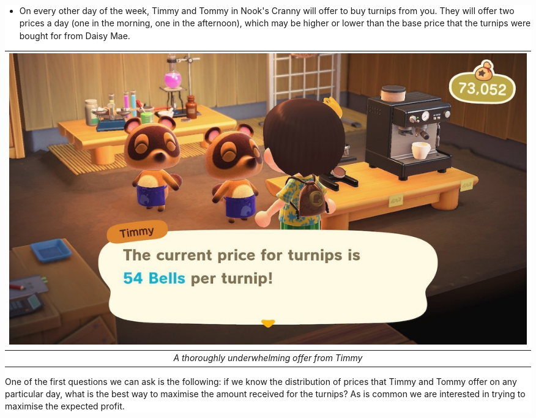 - On every other day of the week, Timmy and Tommy in Nook's Cranny will offer to buy turnips from you. They will 
offer two prices a day (one in the morning, one in the afternoon), which may be higher or lower than the base price 
that the turnips were bought for from Daisy Mae.

| ![Timmy and Tommy](/assets/images/timmytommy.jpeg) |
|:--:|
| *A thoroughly underwhelming offer from Timmy* |

One of the first questions we can ask is the following: if we know the distribution of prices that Timmy and Tommy 
offer on any particular day, what is the best way to maximise the amount received for the turnips? As is common we 
are interested in trying to maximise the expected profit.
